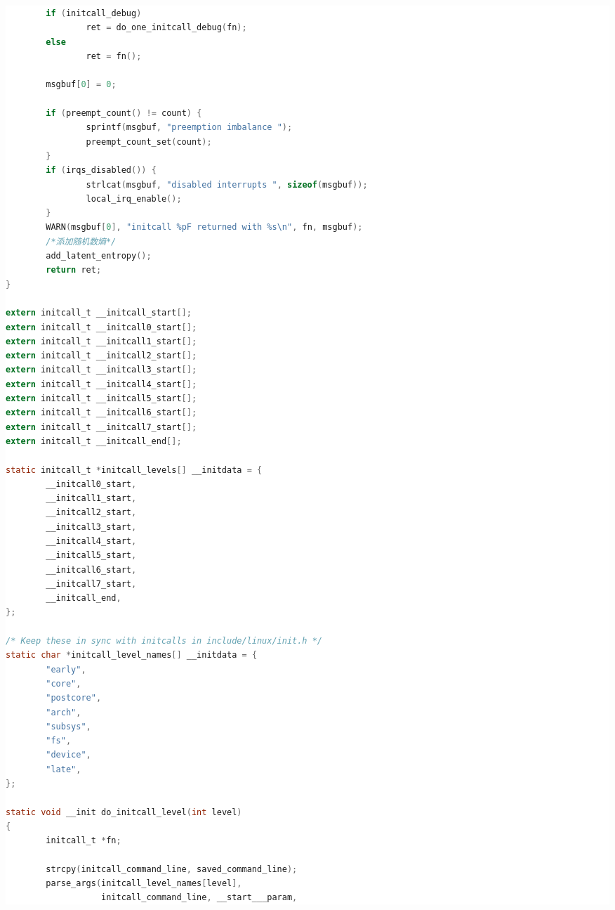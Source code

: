 ```c
        if (initcall_debug)
                ret = do_one_initcall_debug(fn);
        else
                ret = fn();

        msgbuf[0] = 0;

        if (preempt_count() != count) {
                sprintf(msgbuf, "preemption imbalance ");
                preempt_count_set(count);
        }
        if (irqs_disabled()) {
                strlcat(msgbuf, "disabled interrupts ", sizeof(msgbuf));
                local_irq_enable();
        }
        WARN(msgbuf[0], "initcall %pF returned with %s\n", fn, msgbuf);
        /*添加随机数熵*/
        add_latent_entropy();
        return ret;
}

extern initcall_t __initcall_start[];
extern initcall_t __initcall0_start[];
extern initcall_t __initcall1_start[];
extern initcall_t __initcall2_start[];
extern initcall_t __initcall3_start[];
extern initcall_t __initcall4_start[];
extern initcall_t __initcall5_start[];
extern initcall_t __initcall6_start[];
extern initcall_t __initcall7_start[];
extern initcall_t __initcall_end[];

static initcall_t *initcall_levels[] __initdata = {
        __initcall0_start,
        __initcall1_start,
        __initcall2_start,
        __initcall3_start,
        __initcall4_start,
        __initcall5_start,
        __initcall6_start,
        __initcall7_start,
        __initcall_end,
};

/* Keep these in sync with initcalls in include/linux/init.h */
static char *initcall_level_names[] __initdata = {
        "early",
        "core",
        "postcore",
        "arch",
        "subsys",
        "fs",
        "device",
        "late",
};

static void __init do_initcall_level(int level)
{
        initcall_t *fn;

        strcpy(initcall_command_line, saved_command_line);
        parse_args(initcall_level_names[level],
                   initcall_command_line, __start___param,
```